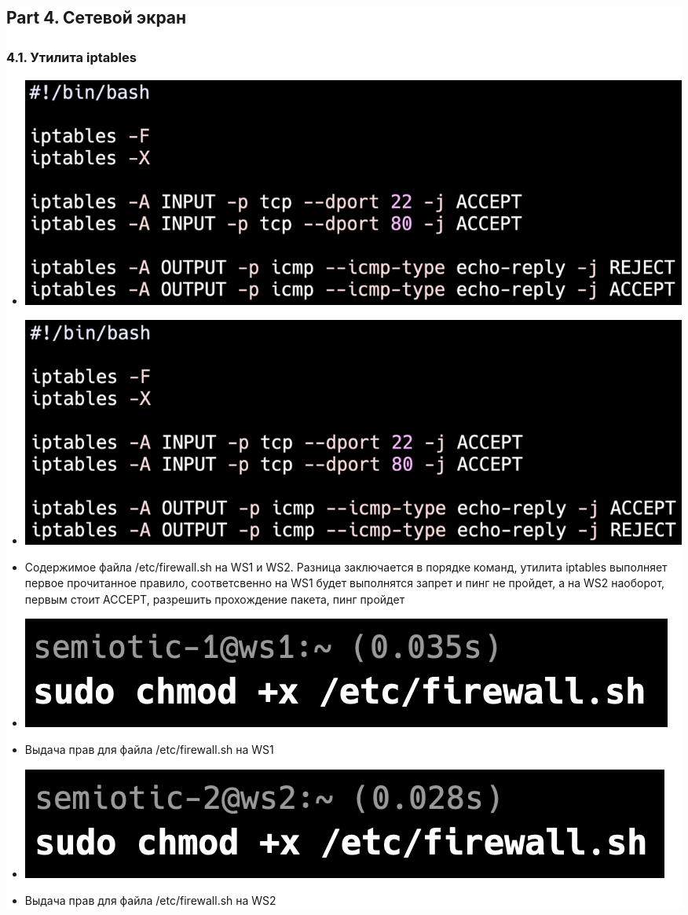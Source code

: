 ## **Part 4. Сетевой экран**

### **4.1. Утилита iptables**

- ![Содержимое файла /etc/firewall.sh на WS1](img/30.png)
- ![Содержимое файла /etc/firewall.sh на WS2](img/31.png)
- Содержимое файла /etc/firewall.sh на WS1 и WS2. Разница заключается в порядке команд, утилита iptables выполняет первое прочитанное правило, соответсвенно на WS1 будет выполнятся запрет и пинг не пройдет, а на WS2 наоборот, первым стоит ACCEPT, разрешить прохождение пакета, пинг пройдет

- ![Выдача прав для файла /etc/firewall.sh на WS1](img/32.png)
- Выдача прав для файла /etc/firewall.sh на WS1
- ![Выдача прав для файла /etc/firewall.sh на WS2](img/33.png)
- Выдача прав для файла /etc/firewall.sh на WS2
